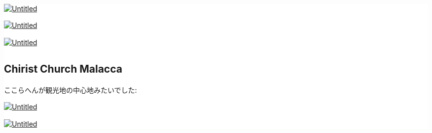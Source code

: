 <a data-flickr-embed="true"  href="https://www.flickr.com/photos/42332031@N02/24620974270/in/album-72157664419041836/" title="Untitled"><img src="https://farm2.staticflickr.com/1477/24620974270_0c10cd6529_z.jpg" width="640" height="480" alt="Untitled"></a><script async src="//embedr.flickr.com/assets/client-code.js" charset="utf-8"></script>

<a data-flickr-embed="true"  href="https://www.flickr.com/photos/42332031@N02/24620976320/in/album-72157664419041836/" title="Untitled"><img src="https://farm2.staticflickr.com/1562/24620976320_d0a51f7e28_z.jpg" width="640" height="480" alt="Untitled"></a><script async src="//embedr.flickr.com/assets/client-code.js" charset="utf-8"></script>

<a data-flickr-embed="true"  href="https://www.flickr.com/photos/42332031@N02/24289586293/in/album-72157664419041836/" title="Untitled"><img src="https://farm2.staticflickr.com/1529/24289586293_31505d248e_z.jpg" width="640" height="480" alt="Untitled"></a><script async src="//embedr.flickr.com/assets/client-code.js" charset="utf-8"></script>

## Chirist Church Malacca
ここらへんが観光地の中心地みたいでした:

<a data-flickr-embed="true"  href="https://www.flickr.com/photos/42332031@N02/24916481115/in/album-72157664419041836/" title="Untitled"><img src="https://farm2.staticflickr.com/1604/24916481115_b82c6c223f_z.jpg" width="640" height="480" alt="Untitled"></a><script async src="//embedr.flickr.com/assets/client-code.js" charset="utf-8"></script>

<a data-flickr-embed="true"  href="https://www.flickr.com/photos/42332031@N02/24890183626/in/album-72157664419041836/" title="Untitled"><img src="https://farm2.staticflickr.com/1494/24890183626_7f3b9652bb_z.jpg" width="640" height="640" alt="Untitled"></a><script async src="//embedr.flickr.com/assets/client-code.js" charset="utf-8"></script>
